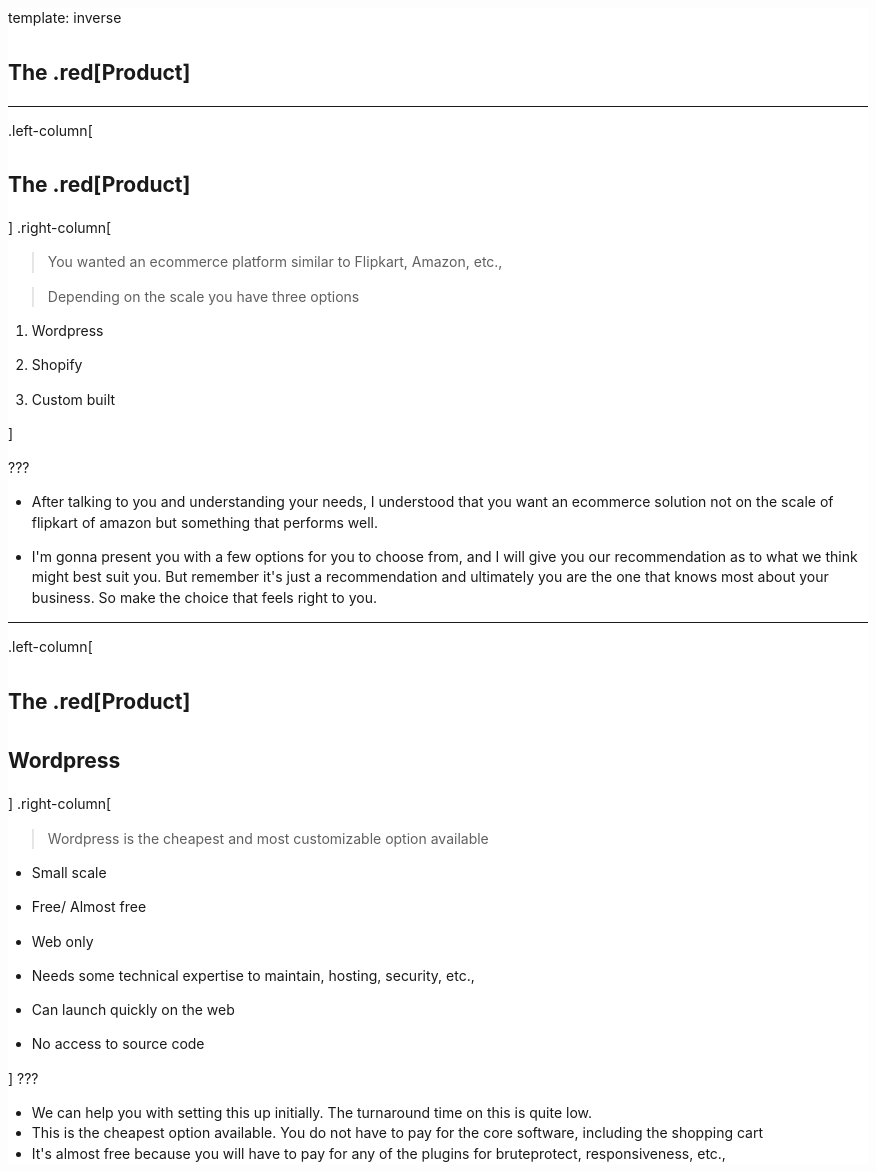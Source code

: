template: inverse

## The .red[Product]
---
.left-column[
  ## The .red[Product]
]
.right-column[

> You wanted an ecommerce platform similar to Flipkart, Amazon, etc.,

> Depending on the scale you have three options

1. Wordpress

2. Shopify

3. Custom built

]

???

- After talking to you and understanding your needs, I understood that you want an ecommerce solution not on the scale of flipkart of amazon but something that performs well.

- I'm gonna present you with a few options for you to choose from, and I will give you our recommendation as to what we think might best suit you. But remember it's just a recommendation and ultimately you are the one that knows most about your business. So make the choice that feels right to you.


---
.left-column[
  ## The .red[Product]
  ## Wordpress
]
.right-column[

> Wordpress is the cheapest and most customizable option available

- Small scale

- Free/ Almost free

- Web only

- Needs some technical expertise to maintain, hosting, security, etc.,

- Can launch quickly on the web

- No access to source code

]
???

- We can help you with setting this up initially. The turnaround time on this is quite low.
- This is the cheapest option available. You do not have to pay for the core software, including the shopping cart
- It's almost free because you will have to pay for any of the plugins for bruteprotect, responsiveness, etc.,
